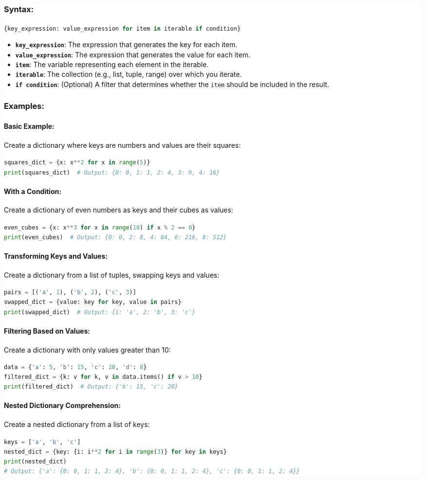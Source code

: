 ### **Syntax:**

```python
{key_expression: value_expression for item in iterable if condition}
```

- **`key_expression`**: The expression that generates the key for each item.
- **`value_expression`**: The expression that generates the value for each item.
- **`item`**: The variable representing each element in the iterable.
- **`iterable`**: The collection (e.g., list, tuple, range) over which you iterate.
- **`if condition`**: (Optional) A filter that determines whether the `item` should be included in the result.

### **Examples:**

#### **Basic Example:**
Create a dictionary where keys are numbers and values are their squares:
```python
squares_dict = {x: x**2 for x in range(5)}
print(squares_dict)  # Output: {0: 0, 1: 1, 2: 4, 3: 9, 4: 16}
```

#### **With a Condition:**
Create a dictionary of even numbers as keys and their cubes as values:
```python
even_cubes = {x: x**3 for x in range(10) if x % 2 == 0}
print(even_cubes)  # Output: {0: 0, 2: 8, 4: 64, 6: 216, 8: 512}
```

#### **Transforming Keys and Values:**
Create a dictionary from a list of tuples, swapping keys and values:
```python
pairs = [('a', 1), ('b', 2), ('c', 3)]
swapped_dict = {value: key for key, value in pairs}
print(swapped_dict)  # Output: {1: 'a', 2: 'b', 3: 'c'}
```

#### **Filtering Based on Values:**
Create a dictionary with only values greater than 10:
```python
data = {'a': 5, 'b': 15, 'c': 20, 'd': 8}
filtered_dict = {k: v for k, v in data.items() if v > 10}
print(filtered_dict)  # Output: {'b': 15, 'c': 20}
```

#### **Nested Dictionary Comprehension:**
Create a nested dictionary from a list of keys:
```python
keys = ['a', 'b', 'c']
nested_dict = {key: {i: i**2 for i in range(3)} for key in keys}
print(nested_dict)
# Output: {'a': {0: 0, 1: 1, 2: 4}, 'b': {0: 0, 1: 1, 2: 4}, 'c': {0: 0, 1: 1, 2: 4}}
```
